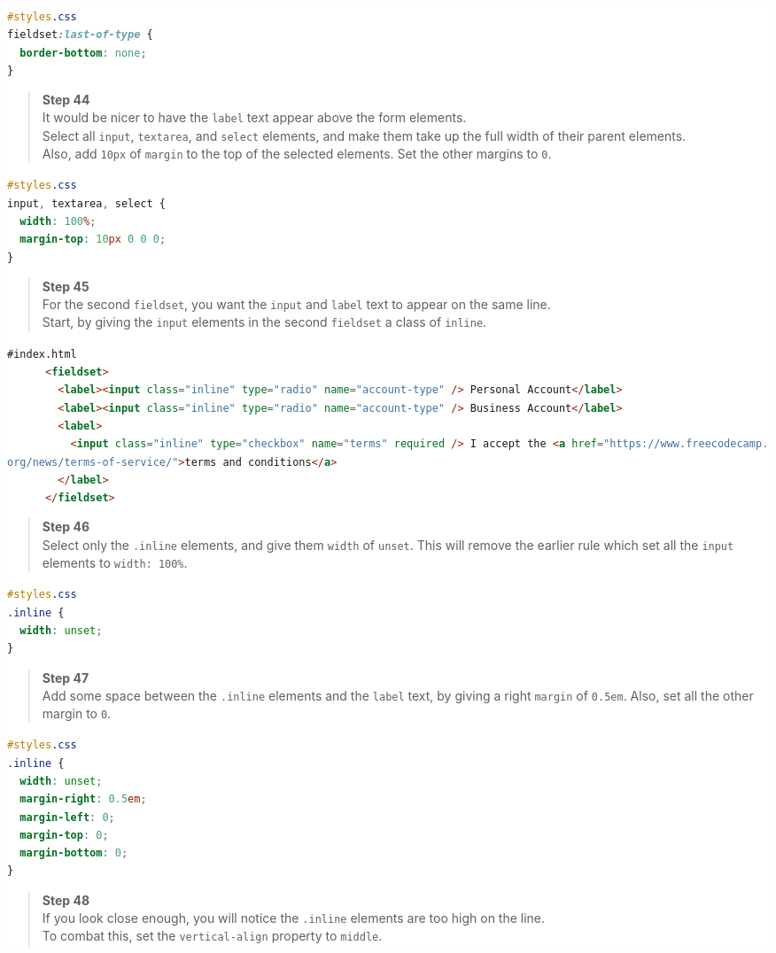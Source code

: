 ```css
#styles.css
fieldset:last-of-type {
  border-bottom: none;
}
```
> **Step 44** <br>
It would be nicer to have the `label` text appear above the form elements.<br>
Select all `input`, `textarea`, and `select` elements, and make them take up the full width of their parent elements.<br>
Also, add `10px` of `margin` to the top of the selected elements. Set the other margins to `0`.

```css
#styles.css
input, textarea, select {
  width: 100%;
  margin-top: 10px 0 0 0;
}
```
> **Step 45** <br>
For the second `fieldset`, you want the `input` and `label` text to appear on the same line.<br>
Start, by giving the `input` elements in the second `fieldset` a class of `inline`.

```html
#index.html
      <fieldset>
        <label><input class="inline" type="radio" name="account-type" /> Personal Account</label>
        <label><input class="inline" type="radio" name="account-type" /> Business Account</label>
        <label>
          <input class="inline" type="checkbox" name="terms" required /> I accept the <a href="https://www.freecodecamp.org/news/terms-of-service/">terms and conditions</a>
        </label>
      </fieldset>
```
> **Step 46** <br>
Select only the `.inline` elements, and give them `width` of `unset`. This will remove the earlier rule which set all the `input` elements to `width: 100%`.

```css
#styles.css
.inline {
  width: unset;
}
```
> **Step 47** <br>
Add some space between the `.inline` elements and the `label` text, by giving a right `margin` of `0.5em`. Also, set all the other margin to `0`.

```css
#styles.css
.inline {
  width: unset;
  margin-right: 0.5em;
  margin-left: 0;
  margin-top: 0;
  margin-bottom: 0;
}
```
> **Step 48** <br>
If you look close enough, you will notice the `.inline` elements are too high on the line.<br>
To combat this, set the `vertical-align` property to `middle`.
